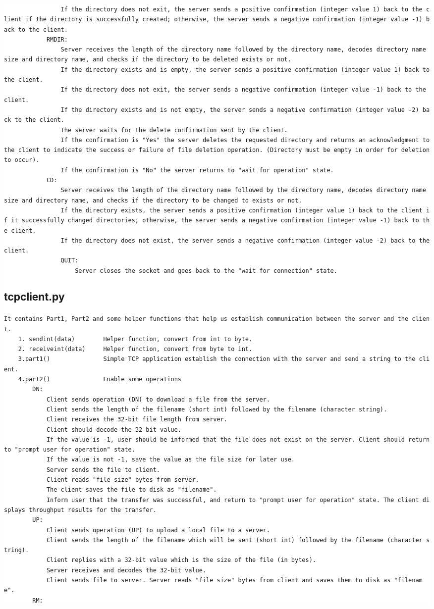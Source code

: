 ```
                If the directory does not exit, the server sends a positive confirmation (integer value 1) back to the client if the directory is successfully created; otherwise, the server sends a negative confirmation (integer value -1) back to the client.
			RMDIR:
                Server receives the length of the directory name followed by the directory name, decodes directory name size and directory name, and checks if the directory to be deleted exists or not.
                If the directory exists and is empty, the server sends a positive confirmation (integer value 1) back to the client.
                If the directory does not exit, the server sends a negative confirmation (integer value -1) back to the client.
                If the directory exists and is not empty, the server sends a negative confirmation (integer value -2) back to the client.
                The server waits for the delete confirmation sent by the client.
                If the confirmation is "Yes" the server deletes the requested directory and returns an acknowledgment to the client to indicate the success or failure of file deletion operation. (Directory must be empty in order for deletion to occur).
                If the confirmation is "No" the server returns to "wait for operation" state.
			CD:
                Server receives the length of the directory name followed by the directory name, decodes directory name size and directory name, and checks if the directory to be changed to exists or not.
                If the directory exists, the server sends a positive confirmation (integer value 1) back to the client if it successfully changed directories; otherwise, the server sends a negative confirmation (integer value -1) back to the client.
                If the directory does not exist, the server sends a negative confirmation (integer value -2) back to the client.
                QUIT:
					Server closes the socket and goes back to the "wait for connection" state.
```
## tcpclient.py

	It contains Part1, Part2 and some helper functions that help us establish communication between the server and the client.
		1. sendint(data)		Helper function, convert from int to byte.
		2. receiveint(data)		Helper function, convert from byte to int.
		3.part1()				Simple TCP application establish the connection with the server and send a string to the client. 
		4.part2()				Enable some operations
			DN:
	            Client sends operation (DN) to download a file from the server.
	            Client sends the length of the filename (short int) followed by the filename (character string).
	            Client receives the 32-bit file length from server.
	            Client should decode the 32-bit value.
	            If the value is -1, user should be informed that the file does not exist on the server. Client should return to "prompt user for operation" state.
	            If the value is not -1, save the value as the file size for later use.
	            Server sends the file to client.
	            Client reads "file size" bytes from server.
	            The client saves the file to disk as "filename".
	            Inform user that the transfer was successful, and return to "prompt user for operation" state. The client displays throughput results for the transfer.
	    	UP:
	            Client sends operation (UP) to upload a local file to a server.
	            Client sends the length of the filename which will be sent (short int) followed by the filename (character string).
	            Client replies with a 32-bit value which is the size of the file (in bytes).
	            Server receives and decodes the 32-bit value.
	            Client sends file to server. Server reads "file size" bytes from client and saves them to disk as "filename".
	        RM: